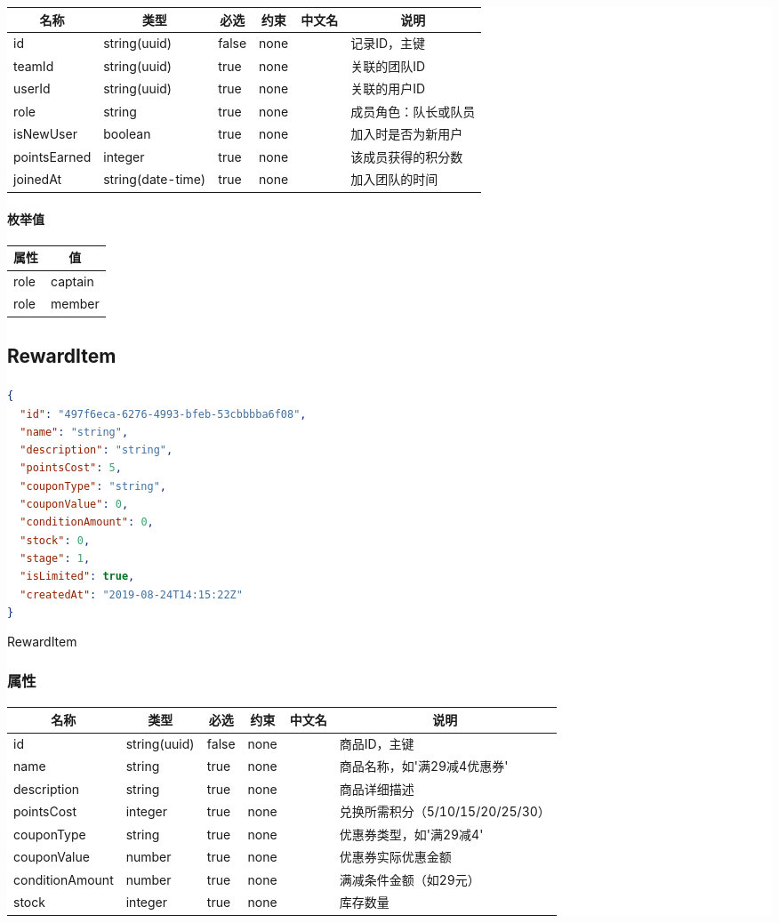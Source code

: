 |名称|类型|必选|约束|中文名|说明|
|---|---|---|---|---|---|
|id|string(uuid)|false|none||记录ID，主键|
|teamId|string(uuid)|true|none||关联的团队ID|
|userId|string(uuid)|true|none||关联的用户ID|
|role|string|true|none||成员角色：队长或队员|
|isNewUser|boolean|true|none||加入时是否为新用户|
|pointsEarned|integer|true|none||该成员获得的积分数|
|joinedAt|string(date-time)|true|none||加入团队的时间|

#### 枚举值

|属性|值|
|---|---|
|role|captain|
|role|member|

<h2 id="tocS_RewardItem">RewardItem</h2>

<a id="schemarewarditem"></a>
<a id="schema_RewardItem"></a>
<a id="tocSrewarditem"></a>
<a id="tocsrewarditem"></a>

```json
{
  "id": "497f6eca-6276-4993-bfeb-53cbbbba6f08",
  "name": "string",
  "description": "string",
  "pointsCost": 5,
  "couponType": "string",
  "couponValue": 0,
  "conditionAmount": 0,
  "stock": 0,
  "stage": 1,
  "isLimited": true,
  "createdAt": "2019-08-24T14:15:22Z"
}

```

RewardItem

### 属性

|名称|类型|必选|约束|中文名|说明|
|---|---|---|---|---|---|
|id|string(uuid)|false|none||商品ID，主键|
|name|string|true|none||商品名称，如'满29减4优惠券'|
|description|string|true|none||商品详细描述|
|pointsCost|integer|true|none||兑换所需积分（5/10/15/20/25/30）|
|couponType|string|true|none||优惠券类型，如'满29减4'|
|couponValue|number|true|none||优惠券实际优惠金额|
|conditionAmount|number|true|none||满减条件金额（如29元）|
|stock|integer|true|none||库存数量|